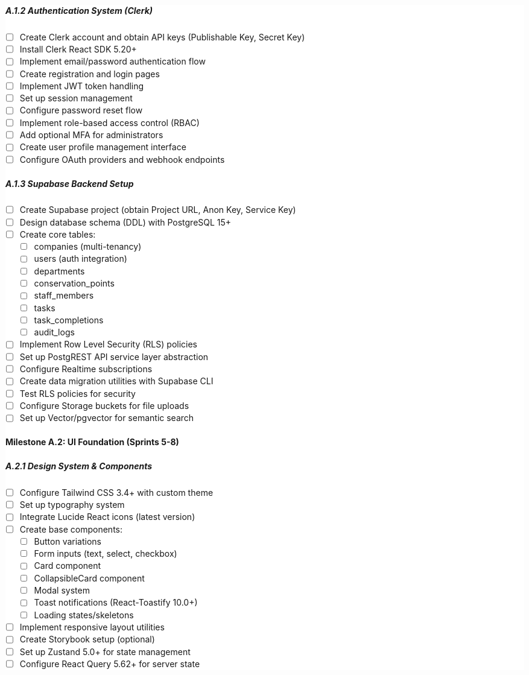 ##### A.1.2 Authentication System (Clerk)
- [ ] Create Clerk account and obtain API keys (Publishable Key, Secret Key)
- [ ] Install Clerk React SDK 5.20+
- [ ] Implement email/password authentication flow
- [ ] Create registration and login pages
- [ ] Implement JWT token handling
- [ ] Set up session management
- [ ] Configure password reset flow
- [ ] Implement role-based access control (RBAC)
- [ ] Add optional MFA for administrators
- [ ] Create user profile management interface
- [ ] Configure OAuth providers and webhook endpoints

##### A.1.3 Supabase Backend Setup
- [ ] Create Supabase project (obtain Project URL, Anon Key, Service Key)
- [ ] Design database schema (DDL) with PostgreSQL 15+
- [ ] Create core tables:
  - [ ] companies (multi-tenancy)
  - [ ] users (auth integration)
  - [ ] departments
  - [ ] conservation_points
  - [ ] staff_members
  - [ ] tasks
  - [ ] task_completions
  - [ ] audit_logs
- [ ] Implement Row Level Security (RLS) policies
- [ ] Set up PostgREST API service layer abstraction
- [ ] Configure Realtime subscriptions
- [ ] Create data migration utilities with Supabase CLI
- [ ] Test RLS policies for security
- [ ] Configure Storage buckets for file uploads
- [ ] Set up Vector/pgvector for semantic search

#### **Milestone A.2: UI Foundation (Sprints 5-8)**

##### A.2.1 Design System & Components
- [ ] Configure Tailwind CSS 3.4+ with custom theme
- [ ] Set up typography system
- [ ] Integrate Lucide React icons (latest version)
- [ ] Create base components:
  - [ ] Button variations
  - [ ] Form inputs (text, select, checkbox)
  - [ ] Card component
  - [ ] CollapsibleCard component
  - [ ] Modal system
  - [ ] Toast notifications (React-Toastify 10.0+)
  - [ ] Loading states/skeletons
- [ ] Implement responsive layout utilities
- [ ] Create Storybook setup (optional)
- [ ] Set up Zustand 5.0+ for state management
- [ ] Configure React Query 5.62+ for server state
